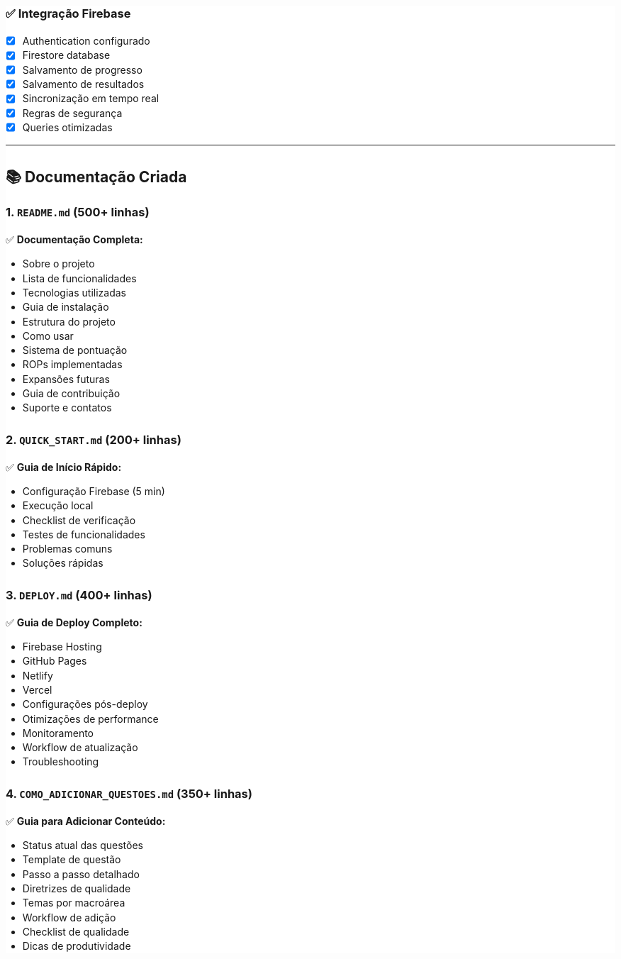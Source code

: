 ### ✅ Integração Firebase
- [x] Authentication configurado
- [x] Firestore database
- [x] Salvamento de progresso
- [x] Salvamento de resultados
- [x] Sincronização em tempo real
- [x] Regras de segurança
- [x] Queries otimizadas

---

## 📚 Documentação Criada

### 1. `README.md` (500+ linhas)
✅ **Documentação Completa:**
- Sobre o projeto
- Lista de funcionalidades
- Tecnologias utilizadas
- Guia de instalação
- Estrutura do projeto
- Como usar
- Sistema de pontuação
- ROPs implementadas
- Expansões futuras
- Guia de contribuição
- Suporte e contatos

### 2. `QUICK_START.md` (200+ linhas)
✅ **Guia de Início Rápido:**
- Configuração Firebase (5 min)
- Execução local
- Checklist de verificação
- Testes de funcionalidades
- Problemas comuns
- Soluções rápidas

### 3. `DEPLOY.md` (400+ linhas)
✅ **Guia de Deploy Completo:**
- Firebase Hosting
- GitHub Pages
- Netlify
- Vercel
- Configurações pós-deploy
- Otimizações de performance
- Monitoramento
- Workflow de atualização
- Troubleshooting

### 4. `COMO_ADICIONAR_QUESTOES.md` (350+ linhas)
✅ **Guia para Adicionar Conteúdo:**
- Status atual das questões
- Template de questão
- Passo a passo detalhado
- Diretrizes de qualidade
- Temas por macroárea
- Workflow de adição
- Checklist de qualidade
- Dicas de produtividade
